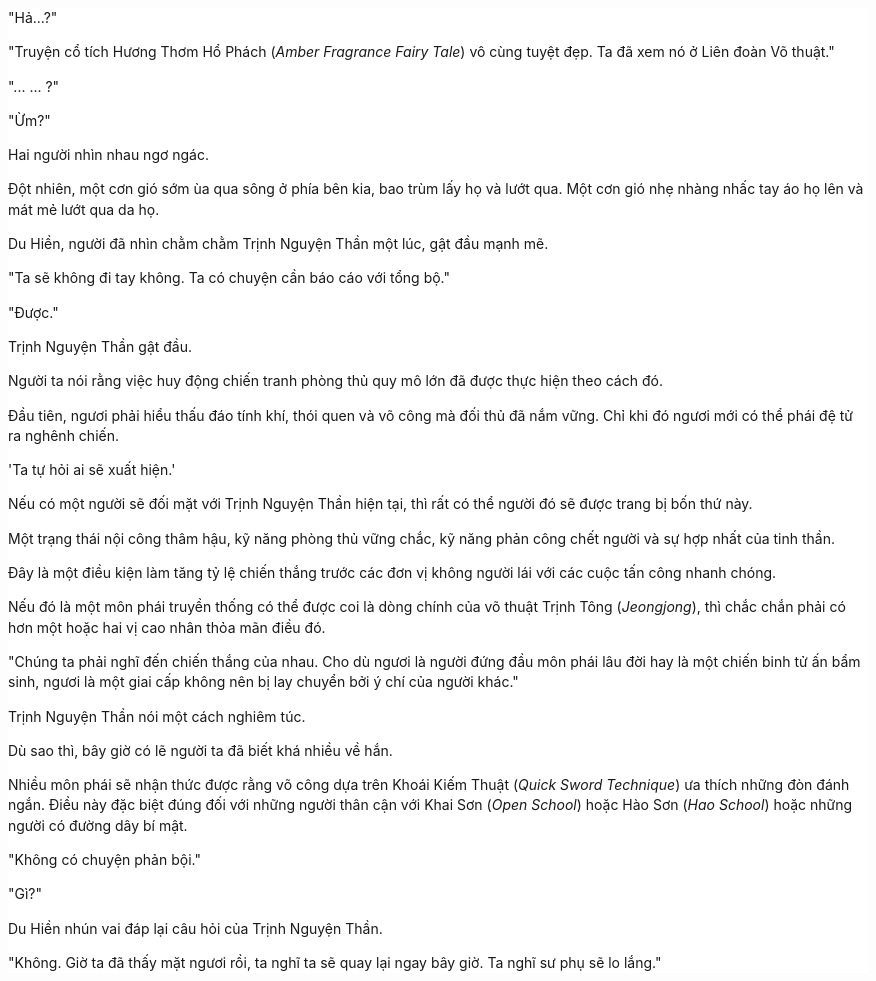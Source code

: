 "Hả...?"

"Truyện cổ tích Hương Thơm Hổ Phách (*Amber Fragrance Fairy Tale*) vô cùng tuyệt đẹp. Ta đã xem nó ở Liên đoàn Võ thuật."

"... ... ?"

"Ừm?"

Hai người nhìn nhau ngơ ngác.

Đột nhiên, một cơn gió sớm ùa qua sông ở phía bên kia, bao trùm lấy họ và lướt qua. Một cơn gió nhẹ nhàng nhấc tay áo họ lên và mát mẻ lướt qua da họ.

Du Hiền, người đã nhìn chằm chằm Trịnh Nguyện Thần một lúc, gật đầu mạnh mẽ.

"Ta sẽ không đi tay không. Ta có chuyện cần báo cáo với tổng bộ."

"Được."

Trịnh Nguyện Thần gật đầu.

Người ta nói rằng việc huy động chiến tranh phòng thủ quy mô lớn đã được thực hiện theo cách đó.

Đầu tiên, ngươi phải hiểu thấu đáo tính khí, thói quen và võ công mà đối thủ đã nắm vững. Chỉ khi đó ngươi mới có thể phái đệ tử ra nghênh chiến.

'Ta tự hỏi ai sẽ xuất hiện.'

Nếu có một người sẽ đối mặt với Trịnh Nguyện Thần hiện tại, thì rất có thể người đó sẽ được trang bị bốn thứ này.

Một trạng thái nội công thâm hậu, kỹ năng phòng thủ vững chắc, kỹ năng phản công chết người và sự hợp nhất của tinh thần.

Đây là một điều kiện làm tăng tỷ lệ chiến thắng trước các đơn vị không người lái với các cuộc tấn công nhanh chóng.

Nếu đó là một môn phái truyền thống có thể được coi là dòng chính của võ thuật Trịnh Tông (*Jeongjong*), thì chắc chắn phải có hơn một hoặc hai vị cao nhân thỏa mãn điều đó.

"Chúng ta phải nghĩ đến chiến thắng của nhau. Cho dù ngươi là người đứng đầu môn phái lâu đời hay là một chiến binh tử ấn bẩm sinh, ngươi là một giai cấp không nên bị lay chuyển bởi ý chí của người khác."

Trịnh Nguyện Thần nói một cách nghiêm túc.

Dù sao thì, bây giờ có lẽ người ta đã biết khá nhiều về hắn.

Nhiều môn phái sẽ nhận thức được rằng võ công dựa trên Khoái Kiếm Thuật (*Quick Sword Technique*) ưa thích những đòn đánh ngắn. Điều này đặc biệt đúng đối với những người thân cận với Khai Sơn (*Open School*) hoặc Hào Sơn (*Hao School*) hoặc những người có đường dây bí mật.

"Không có chuyện phản bội."

"Gì?"

Du Hiền nhún vai đáp lại câu hỏi của Trịnh Nguyện Thần.

"Không. Giờ ta đã thấy mặt ngươi rồi, ta nghĩ ta sẽ quay lại ngay bây giờ. Ta nghĩ sư phụ sẽ lo lắng."
